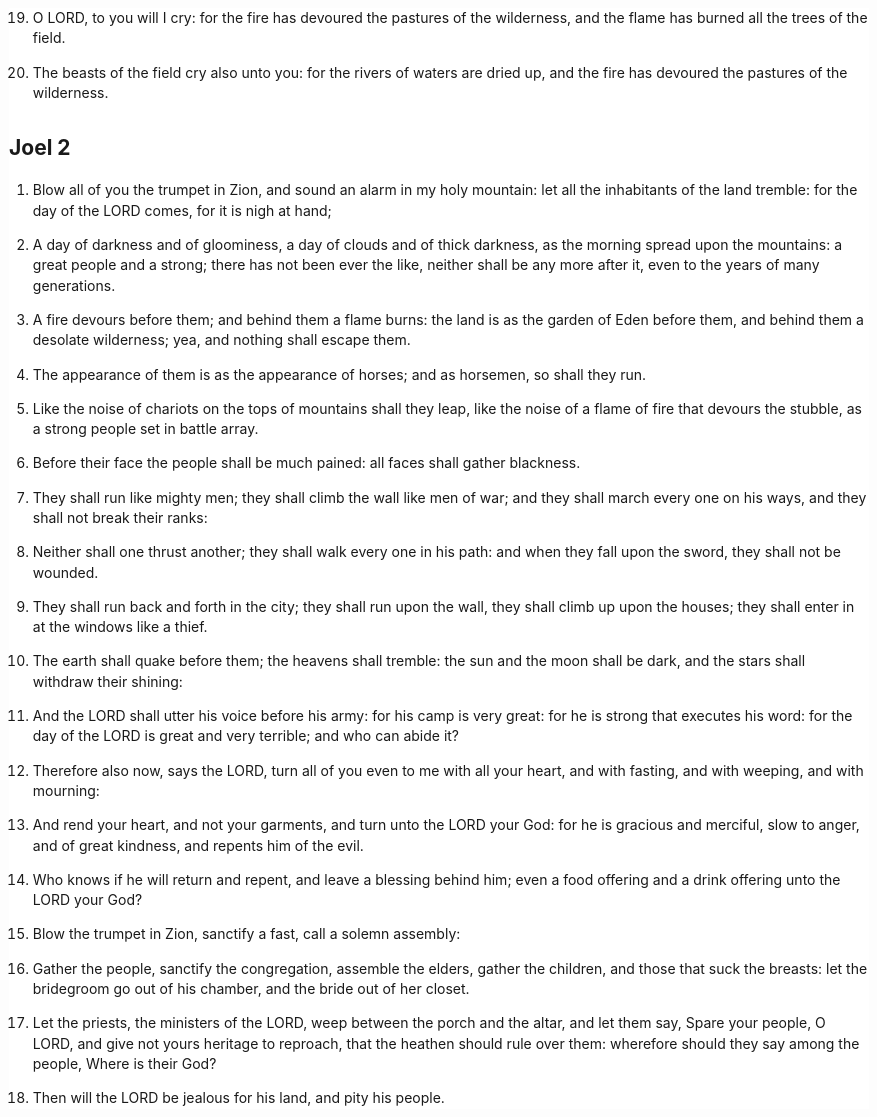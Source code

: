19. O LORD, to you will I cry: for the fire has devoured the pastures of the wilderness, and the flame has burned all the trees of the field.

20. The beasts of the field cry also unto you: for the rivers of waters are dried up, and the fire has devoured the pastures of the wilderness.

## Joel 2

1. Blow all of you the trumpet in Zion, and sound an alarm in my holy mountain: let all the inhabitants of the land tremble: for the day of the LORD comes, for it is nigh at hand;

2. A day of darkness and of gloominess, a day of clouds and of thick darkness, as the morning spread upon the mountains: a great people and a strong; there has not been ever the like, neither shall be any more after it, even to the years of many generations.

3. A fire devours before them; and behind them a flame burns: the land is as the garden of Eden before them, and behind them a desolate wilderness; yea, and nothing shall escape them.

4. The appearance of them is as the appearance of horses; and as horsemen, so shall they run.

5. Like the noise of chariots on the tops of mountains shall they leap, like the noise of a flame of fire that devours the stubble, as a strong people set in battle array.

6. Before their face the people shall be much pained: all faces shall gather blackness.

7. They shall run like mighty men; they shall climb the wall like men of war; and they shall march every one on his ways, and they shall not break their ranks:

8. Neither shall one thrust another; they shall walk every one in his path: and when they fall upon the sword, they shall not be wounded.

9. They shall run back and forth in the city; they shall run upon the wall, they shall climb up upon the houses; they shall enter in at the windows like a thief.

10. The earth shall quake before them; the heavens shall tremble: the sun and the moon shall be dark, and the stars shall withdraw their shining:

11. And the LORD shall utter his voice before his army: for his camp is very great: for he is strong that executes his word: for the day of the LORD is great and very terrible; and who can abide it?

12. Therefore also now, says the LORD, turn all of you even to me with all your heart, and with fasting, and with weeping, and with mourning:

13. And rend your heart, and not your garments, and turn unto the LORD your God: for he is gracious and merciful, slow to anger, and of great kindness, and repents him of the evil.

14. Who knows if he will return and repent, and leave a blessing behind him; even a food offering and a drink offering unto the LORD your God?

15. Blow the trumpet in Zion, sanctify a fast, call a solemn assembly:

16. Gather the people, sanctify the congregation, assemble the elders, gather the children, and those that suck the breasts: let the bridegroom go out of his chamber, and the bride out of her closet.

17. Let the priests, the ministers of the LORD, weep between the porch and the altar, and let them say, Spare your people, O LORD, and give not yours heritage to reproach, that the heathen should rule over them: wherefore should they say among the people, Where is their God?

18. Then will the LORD be jealous for his land, and pity his people.
